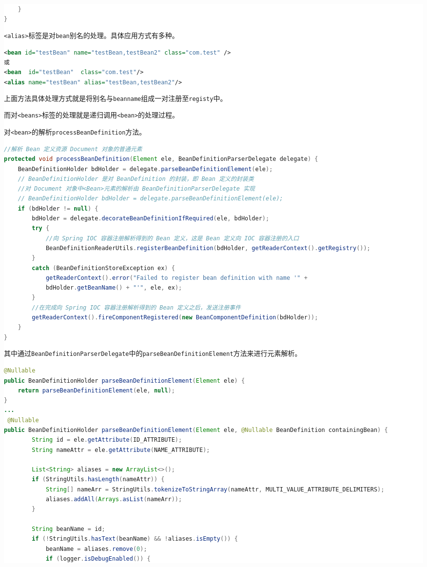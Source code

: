 ```java
    }
}
```

`<alias>`标签是对`bean`别名的处理。具体应用方式有多种。

```xml
<bean id="testBean" name="testBean,testBean2" class="com.test" />
或
<bean  id="testBean"  class="com.test"/>
<alias name="testBean" alias="testBean,testBean2"/>
```

上面方法具体处理方式就是将别名与`beanname`组成一对注册至`registy`中。

而对`<beans>`标签的处理就是递归调用`<bean>`的处理过程。

对`<bean>`的解析`processBeanDefinition`方法。

```java
//解析 Bean 定义资源 Document 对象的普通元素
protected void processBeanDefinition(Element ele, BeanDefinitionParserDelegate delegate) {
    BeanDefinitionHolder bdHolder = delegate.parseBeanDefinitionElement(ele);
    // BeanDefinitionHolder 是对 BeanDefinition 的封装，即 Bean 定义的封装类
    //对 Document 对象中<Bean>元素的解析由 BeanDefinitionParserDelegate 实现
    // BeanDefinitionHolder bdHolder = delegate.parseBeanDefinitionElement(ele);
    if (bdHolder != null) {
        bdHolder = delegate.decorateBeanDefinitionIfRequired(ele, bdHolder);
        try {
            //向 Spring IOC 容器注册解析得到的 Bean 定义，这是 Bean 定义向 IOC 容器注册的入口
            BeanDefinitionReaderUtils.registerBeanDefinition(bdHolder, getReaderContext().getRegistry());
        }
        catch (BeanDefinitionStoreException ex) {
            getReaderContext().error("Failed to register bean definition with name '" +
            bdHolder.getBeanName() + "'", ele, ex);
        }
        //在完成向 Spring IOC 容器注册解析得到的 Bean 定义之后，发送注册事件
        getReaderContext().fireComponentRegistered(new BeanComponentDefinition(bdHolder));
    }
}
```

其中通过`BeanDefinitionParserDelegate`中的`parseBeanDefinitionElement`方法来进行元素解析。

```java
@Nullable
public BeanDefinitionHolder parseBeanDefinitionElement(Element ele) {
	return parseBeanDefinitionElement(ele, null);
}
...
 @Nullable
public BeanDefinitionHolder parseBeanDefinitionElement(Element ele, @Nullable BeanDefinition containingBean) {
		String id = ele.getAttribute(ID_ATTRIBUTE);
		String nameAttr = ele.getAttribute(NAME_ATTRIBUTE);

		List<String> aliases = new ArrayList<>();
		if (StringUtils.hasLength(nameAttr)) {
			String[] nameArr = StringUtils.tokenizeToStringArray(nameAttr, MULTI_VALUE_ATTRIBUTE_DELIMITERS);
			aliases.addAll(Arrays.asList(nameArr));
		}

		String beanName = id;
		if (!StringUtils.hasText(beanName) && !aliases.isEmpty()) {
			beanName = aliases.remove(0);
			if (logger.isDebugEnabled()) {
```